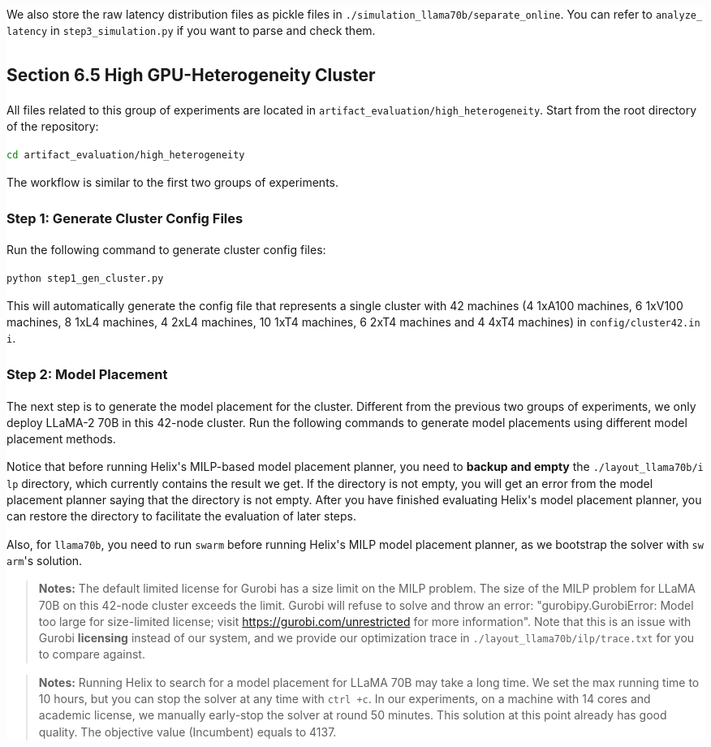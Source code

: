 ```
```
We also store the raw latency distribution files as pickle files in
`./simulation_llama70b/separate_online`. You can refer to `analyze_latency` in `step3_simulation.py`
if you want to parse and check them.

## Section 6.5 High GPU-Heterogeneity Cluster
All files related to this group of experiments are located in `artifact_evaluation/high_heterogeneity`.
Start from the root directory of the repository:
```bash
cd artifact_evaluation/high_heterogeneity
```
The workflow is similar to the first two groups of experiments.

### Step 1: Generate Cluster Config Files
Run the following command to generate cluster config files:
```bash
python step1_gen_cluster.py
```
This will automatically generate the config file that represents a single cluster with
42 machines (4 1xA100 machines, 6 1xV100 machines, 8 1xL4 machines, 4 2xL4 machines, 10 1xT4 machines,
6 2xT4 machines and 4 4xT4 machines) in `config/cluster42.ini`.

### Step 2: Model Placement

The next step is to generate the model placement for the cluster. Different from the previous
two groups of experiments, we only deploy LLaMA-2 70B in this 42-node cluster. Run the following
commands to generate model placements using different model placement methods.

Notice that before running Helix's MILP-based model placement planner, you need to
**backup and empty** the `./layout_llama70b/ilp` directory,
which currently contains the result we get. If the directory is not empty, you will get
an error from the model placement planner saying that the directory is not empty. After you
have finished evaluating Helix's model placement planner, you can restore the directory
to facilitate the evaluation of later steps.

Also, for `llama70b`, you need to run `swarm` before running Helix's MILP model placement
planner, as we bootstrap the solver with `swarm`'s solution.

> **Notes:** The default limited license for Gurobi has a size limit on the MILP problem. The size
> of the MILP problem for LLaMA 70B on this 42-node cluster exceeds the limit. Gurobi will refuse
> to solve and throw an error: "gurobipy.GurobiError: Model too large for size-limited license;
> visit https://gurobi.com/unrestricted for more information". Note that this is an issue with
> Gurobi **licensing** instead of our system, and we provide our optimization trace in
> `./layout_llama70b/ilp/trace.txt` for you to compare against.

> **Notes:** Running Helix to search for a model placement for LLaMA 70B may take a long time.
> We set the max running time to 10 hours, but you can stop the solver at any time with `ctrl +c`. 
> In our experiments, on a machine with 14 cores and academic license, we manually early-stop
> the solver at round 50 minutes. This solution at this point already has good quality. The
> objective value (Incumbent) equals to 4137.
